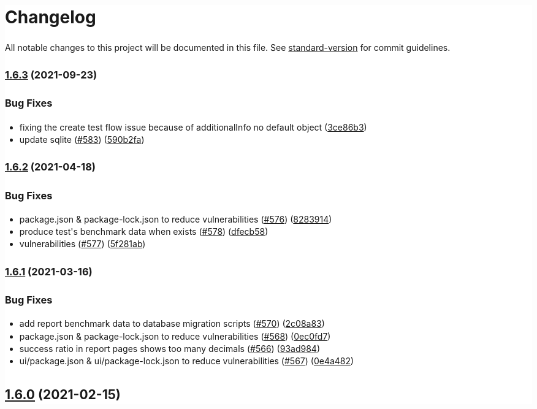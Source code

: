 # Changelog

All notable changes to this project will be documented in this file. See [standard-version](https://github.com/conventional-changelog/standard-version) for commit guidelines.

### [1.6.3](https://github.com/Zooz/predator/compare/v1.6.2...v1.6.3) (2021-09-23)


### Bug Fixes

* fixing the create test flow issue because of additionalInfo no default object ([3ce86b3](https://github.com/Zooz/predator/commit/3ce86b3a05ee6703510a71ed21765fd479e52242))
* update sqlite ([#583](https://github.com/Zooz/predator/issues/583)) ([590b2fa](https://github.com/Zooz/predator/commit/590b2fa2d86620d9bab6dde770907fe211ff66d7))

### [1.6.2](https://github.com/Zooz/predator/compare/v1.6.1...v1.6.2) (2021-04-18)


### Bug Fixes

* package.json & package-lock.json to reduce vulnerabilities ([#576](https://github.com/Zooz/predator/issues/576)) ([8283914](https://github.com/Zooz/predator/commit/8283914a19a6340235a0ec611a7e8702548c51ac))
* produce test's benchmark data when exists ([#578](https://github.com/Zooz/predator/issues/578)) ([dfecb58](https://github.com/Zooz/predator/commit/dfecb58d48699141afd4e36464f81537171294dd))
* vulnerabilities ([#577](https://github.com/Zooz/predator/issues/577)) ([5f281ab](https://github.com/Zooz/predator/commit/5f281ab7850e4c8ddcdb63a427c8eff955927c9b))

### [1.6.1](https://github.com/Zooz/predator/compare/v1.6.0...v1.6.1) (2021-03-16)


### Bug Fixes

* add report benchmark data to database migration scripts ([#570](https://github.com/Zooz/predator/issues/570)) ([2c08a83](https://github.com/Zooz/predator/commit/2c08a8356179081d617fba3055ee83e3afed2b03))
* package.json & package-lock.json to reduce vulnerabilities ([#568](https://github.com/Zooz/predator/issues/568)) ([0ec0fd7](https://github.com/Zooz/predator/commit/0ec0fd764ac3459754e76030650f20c5c986aa04))
* success ratio in report pages shows too many decimals ([#566](https://github.com/Zooz/predator/issues/566)) ([93ad984](https://github.com/Zooz/predator/commit/93ad98491c14189d9f39efab5f17129b1b8a8ae1))
* ui/package.json & ui/package-lock.json to reduce vulnerabilities ([#567](https://github.com/Zooz/predator/issues/567)) ([0e4a482](https://github.com/Zooz/predator/commit/0e4a482d89c88fa334a4e3f684238defec3f3394))

## [1.6.0](https://github.com/Zooz/predator/compare/v1.5.4...v1.6.0) (2021-02-15)
